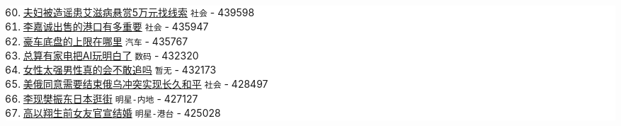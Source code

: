 60. [夫妇被造谣患艾滋病悬赏5万元找线索](https://m.weibo.cn/search?containerid=100103type%3D1%26t%3D10%26q%3D%23%E5%A4%AB%E5%A6%87%E8%A2%AB%E9%80%A0%E8%B0%A3%E6%82%A3%E8%89%BE%E6%BB%8B%E7%97%85%E6%82%AC%E8%B5%8F5%E4%B8%87%E5%85%83%E6%89%BE%E7%BA%BF%E7%B4%A2%23&stream_entry_id=31&isnewpage=1&extparam=seat%3D1%26cate%3D5001%26realpos%3D19%26dgr%3D0%26flag%3D1%26stream_entry_id%3D31%26band_rank%3D19%26c_type%3D31%26filter_type%3Drealtimehot%26q%3D%2523%25E5%25A4%25AB%25E5%25A6%2587%25E8%25A2%25AB%25E9%2580%25A0%25E8%25B0%25A3%25E6%2582%25A3%25E8%2589%25BE%25E6%25BB%258B%25E7%2597%2585%25E6%2582%25AC%25E8%25B5%258F5%25E4%25B8%2587%25E5%2585%2583%25E6%2589%25BE%25E7%25BA%25BF%25E7%25B4%25A2%2523%26pos%3D18%26lcate%3D5001%26display_time%3D1742358582%26pre_seqid%3D17423585828780190805115) `社会` - 439598
61. [李嘉诚出售的港口有多重要](https://m.weibo.cn/search?containerid=100103type%3D1%26t%3D10%26q%3D%23%E6%9D%8E%E5%98%89%E8%AF%9A%E5%87%BA%E5%94%AE%E7%9A%84%E6%B8%AF%E5%8F%A3%E6%9C%89%E5%A4%9A%E9%87%8D%E8%A6%81%23&stream_entry_id=31&isnewpage=1&extparam=seat%3D1%26flag%3D1%26pos%3D15%26filter_type%3Drealtimehot%26c_type%3D31%26realpos%3D16%26q%3D%2523%25E6%259D%258E%25E5%2598%2589%25E8%25AF%259A%25E5%2587%25BA%25E5%2594%25AE%25E7%259A%2584%25E6%25B8%25AF%25E5%258F%25A3%25E6%259C%2589%25E5%25A4%259A%25E9%2587%258D%25E8%25A6%2581%2523%26cate%3D5001%26stream_entry_id%3D31%26band_rank%3D16%26dgr%3D0%26lcate%3D5001%26display_time%3D1742380110%26pre_seqid%3D17423801103150330629662) `社会` - 435947
62. [豪车底盘的上限在哪里](https://m.weibo.cn/search?containerid=100103type%3D1%26t%3D10%26q%3D%23%E8%B1%AA%E8%BD%A6%E5%BA%95%E7%9B%98%E7%9A%84%E4%B8%8A%E9%99%90%E5%9C%A8%E5%93%AA%E9%87%8C%23&stream_entry_id=31&isnewpage=1&extparam=seat%3D1%26cate%3D5001%26realpos%3D20%26stream_entry_id%3D31%26lcate%3D5001%26flag%3D1%26c_type%3D31%26band_rank%3D20%26q%3D%2523%25E8%25B1%25AA%25E8%25BD%25A6%25E5%25BA%2595%25E7%259B%2598%25E7%259A%2584%25E4%25B8%258A%25E9%2599%2590%25E5%259C%25A8%25E5%2593%25AA%25E9%2587%258C%2523%26filter_type%3Drealtimehot%26dgr%3D0%26pos%3D19%26adid%3D279460%26display_time%3D1742358582%26pre_seqid%3D17423585828780190805115) `汽车` - 435767
63. [总算有家电把AI玩明白了](https://m.weibo.cn/search?containerid=100103type%3D1%26t%3D10%26q%3D%23%E6%80%BB%E7%AE%97%E6%9C%89%E5%AE%B6%E7%94%B5%E6%8A%8AAI%E7%8E%A9%E6%98%8E%E7%99%BD%E4%BA%86%23&stream_entry_id=31&isnewpage=1&extparam=seat%3D1%26flag%3D1%26pos%3D16%26filter_type%3Drealtimehot%26c_type%3D31%26realpos%3D17%26q%3D%2523%25E6%2580%25BB%25E7%25AE%2597%25E6%259C%2589%25E5%25AE%25B6%25E7%2594%25B5%25E6%258A%258AAI%25E7%258E%25A9%25E6%2598%258E%25E7%2599%25BD%25E4%25BA%2586%2523%26cate%3D5001%26stream_entry_id%3D31%26lcate%3D5001%26band_rank%3D17%26dgr%3D0%26adid%3D279343%26display_time%3D1742380110%26pre_seqid%3D17423801103150330629662) `数码` - 432320
64. [女性太强男性真的会不敢追吗](https://m.weibo.cn/search?containerid=100103type%3D1%26t%3D10%26q%3D%E5%A5%B3%E6%80%A7%E5%A4%AA%E5%BC%BA%E7%94%B7%E6%80%A7%E7%9C%9F%E7%9A%84%E4%BC%9A%E4%B8%8D%E6%95%A2%E8%BF%BD%E5%90%97&stream_entry_id=31&isnewpage=1&extparam=seat%3D1%26cate%3D5001%26realpos%3D21%26dgr%3D0%26flag%3D1%26stream_entry_id%3D31%26band_rank%3D21%26c_type%3D31%26filter_type%3Drealtimehot%26q%3D%25E5%25A5%25B3%25E6%2580%25A7%25E5%25A4%25AA%25E5%25BC%25BA%25E7%2594%25B7%25E6%2580%25A7%25E7%259C%259F%25E7%259A%2584%25E4%25BC%259A%25E4%25B8%258D%25E6%2595%25A2%25E8%25BF%25BD%25E5%2590%2597%26pos%3D20%26lcate%3D5001%26display_time%3D1742358582%26pre_seqid%3D17423585828780190805115) `暂无` - 432173
65. [美俄同意需要结束俄乌冲突实现长久和平](https://m.weibo.cn/search?containerid=100103type%3D1%26t%3D10%26q%3D%23%E7%BE%8E%E4%BF%84%E5%90%8C%E6%84%8F%E9%9C%80%E8%A6%81%E7%BB%93%E6%9D%9F%E4%BF%84%E4%B9%8C%E5%86%B2%E7%AA%81%E5%AE%9E%E7%8E%B0%E9%95%BF%E4%B9%85%E5%92%8C%E5%B9%B3%23&stream_entry_id=31&isnewpage=1&extparam=seat%3D1%26stream_entry_id%3D31%26pos%3D11%26dgr%3D0%26flag%3D1%26filter_type%3Drealtimehot%26c_type%3D31%26q%3D%2523%25E7%25BE%258E%25E4%25BF%2584%25E5%2590%258C%25E6%2584%258F%25E9%259C%2580%25E8%25A6%2581%25E7%25BB%2593%25E6%259D%259F%25E4%25BF%2584%25E4%25B9%258C%25E5%2586%25B2%25E7%25AA%2581%25E5%25AE%259E%25E7%258E%25B0%25E9%2595%25BF%25E4%25B9%2585%25E5%2592%258C%25E5%25B9%25B3%2523%26lcate%3D5001%26realpos%3D10%26band_rank%3D10%26cate%3D5001%26display_time%3D1742349393%26pre_seqid%3D17423493936210332027995) `社会` - 428497
66. [李现樊振东日本逛街](https://m.weibo.cn/search?containerid=100103type%3D1%26t%3D10%26q%3D%23%E6%9D%8E%E7%8E%B0%E6%A8%8A%E6%8C%AF%E4%B8%9C%E6%97%A5%E6%9C%AC%E9%80%9B%E8%A1%97%23&stream_entry_id=31&isnewpage=1&extparam=seat%3D1%26stream_entry_id%3D31%26pos%3D12%26dgr%3D0%26flag%3D1%26filter_type%3Drealtimehot%26c_type%3D31%26q%3D%2523%25E6%259D%258E%25E7%258E%25B0%25E6%25A8%258A%25E6%258C%25AF%25E4%25B8%259C%25E6%2597%25A5%25E6%259C%25AC%25E9%2580%259B%25E8%25A1%2597%2523%26lcate%3D5001%26realpos%3D11%26band_rank%3D11%26cate%3D5001%26display_time%3D1742349393%26pre_seqid%3D17423493936210332027995) `明星-内地` - 427127
67. [高以翔生前女友官宣结婚](https://m.weibo.cn/search?containerid=100103type%3D1%26t%3D10%26q%3D%23%E9%AB%98%E4%BB%A5%E7%BF%94%E7%94%9F%E5%89%8D%E5%A5%B3%E5%8F%8B%E5%AE%98%E5%AE%A3%E7%BB%93%E5%A9%9A%23&stream_entry_id=31&isnewpage=1&extparam=seat%3D1%26lcate%3D5001%26cate%3D5001%26q%3D%2523%25E9%25AB%2598%25E4%25BB%25A5%25E7%25BF%2594%25E7%2594%259F%25E5%2589%258D%25E5%25A5%25B3%25E5%258F%258B%25E5%25AE%2598%25E5%25AE%25A3%25E7%25BB%2593%25E5%25A9%259A%2523%26stream_entry_id%3D31%26pos%3D10%26band_rank%3D11%26filter_type%3Drealtimehot%26dgr%3D0%26realpos%3D11%26flag%3D2%26c_type%3D31%26display_time%3D1742315602%26pre_seqid%3D17423156023560327635957) `明星-港台` - 425028